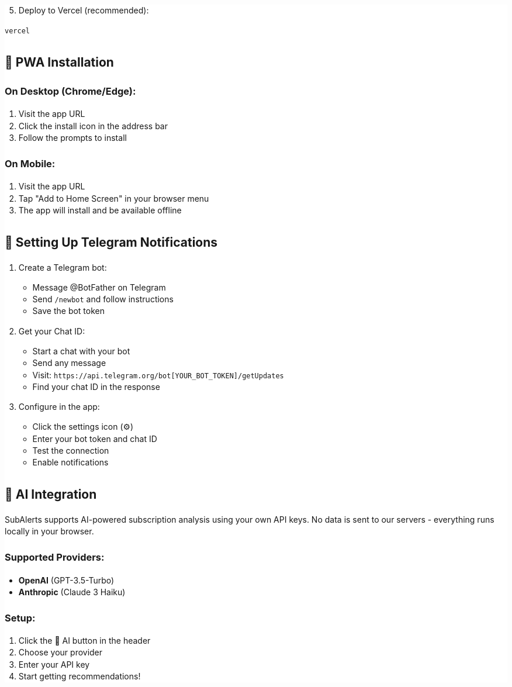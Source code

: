 5. Deploy to Vercel (recommended):
```bash
vercel
```

## 📱 PWA Installation

### On Desktop (Chrome/Edge):
1. Visit the app URL
2. Click the install icon in the address bar
3. Follow the prompts to install

### On Mobile:
1. Visit the app URL
2. Tap "Add to Home Screen" in your browser menu
3. The app will install and be available offline

## 💬 Setting Up Telegram Notifications

1. Create a Telegram bot:
   - Message @BotFather on Telegram
   - Send `/newbot` and follow instructions
   - Save the bot token

2. Get your Chat ID:
   - Start a chat with your bot
   - Send any message
   - Visit: `https://api.telegram.org/bot[YOUR_BOT_TOKEN]/getUpdates`
   - Find your chat ID in the response

3. Configure in the app:
   - Click the settings icon (⚙️)
   - Enter your bot token and chat ID
   - Test the connection
   - Enable notifications

## 🤖 AI Integration

SubAlerts supports AI-powered subscription analysis using your own API keys. No data is sent to our servers - everything runs locally in your browser.

### Supported Providers:
- **OpenAI** (GPT-3.5-Turbo)
- **Anthropic** (Claude 3 Haiku)

### Setup:
1. Click the 🤖 AI button in the header
2. Choose your provider
3. Enter your API key
4. Start getting recommendations!
